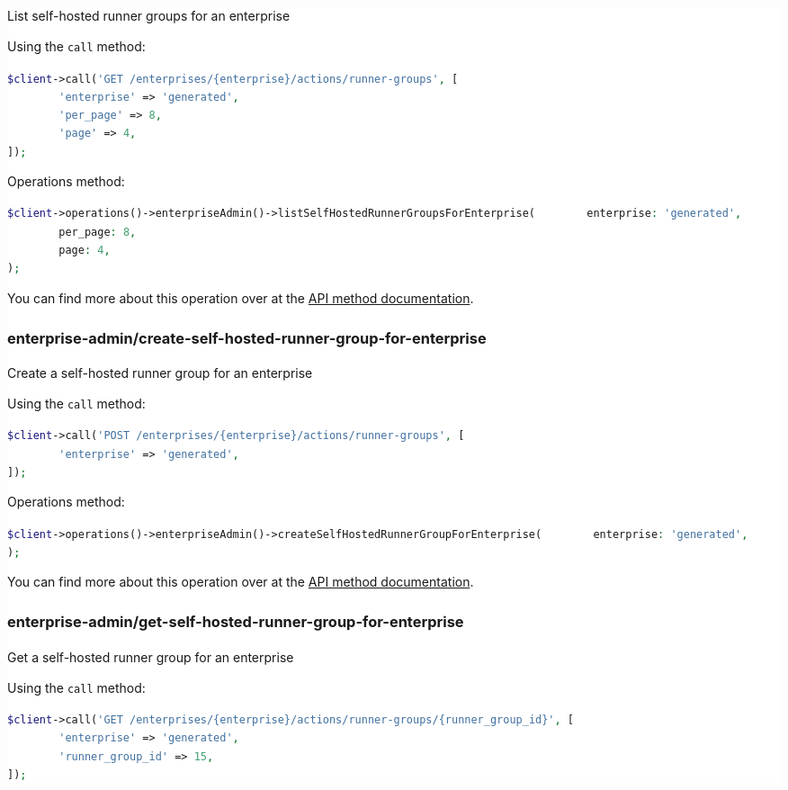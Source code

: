 List self-hosted runner groups for an enterprise

Using the `call` method:
```php
$client->call('GET /enterprises/{enterprise}/actions/runner-groups', [
        'enterprise' => 'generated',
        'per_page' => 8,
        'page' => 4,
]);
```

Operations method:
```php
$client->operations()->enterpriseAdmin()->listSelfHostedRunnerGroupsForEnterprise(        enterprise: 'generated',
        per_page: 8,
        page: 4,
);
```

You can find more about this operation over at the [API method documentation](https://docs.github.com/enterprise-server@3.5/rest/reference/actions#list-self-hosted-runner-groups-for-an-enterprise).


### enterprise-admin/create-self-hosted-runner-group-for-enterprise

Create a self-hosted runner group for an enterprise

Using the `call` method:
```php
$client->call('POST /enterprises/{enterprise}/actions/runner-groups', [
        'enterprise' => 'generated',
]);
```

Operations method:
```php
$client->operations()->enterpriseAdmin()->createSelfHostedRunnerGroupForEnterprise(        enterprise: 'generated',
);
```

You can find more about this operation over at the [API method documentation](https://docs.github.com/enterprise-server@3.5/rest/reference/actions#create-self-hosted-runner-group-for-an-enterprise).


### enterprise-admin/get-self-hosted-runner-group-for-enterprise

Get a self-hosted runner group for an enterprise

Using the `call` method:
```php
$client->call('GET /enterprises/{enterprise}/actions/runner-groups/{runner_group_id}', [
        'enterprise' => 'generated',
        'runner_group_id' => 15,
]);
```
